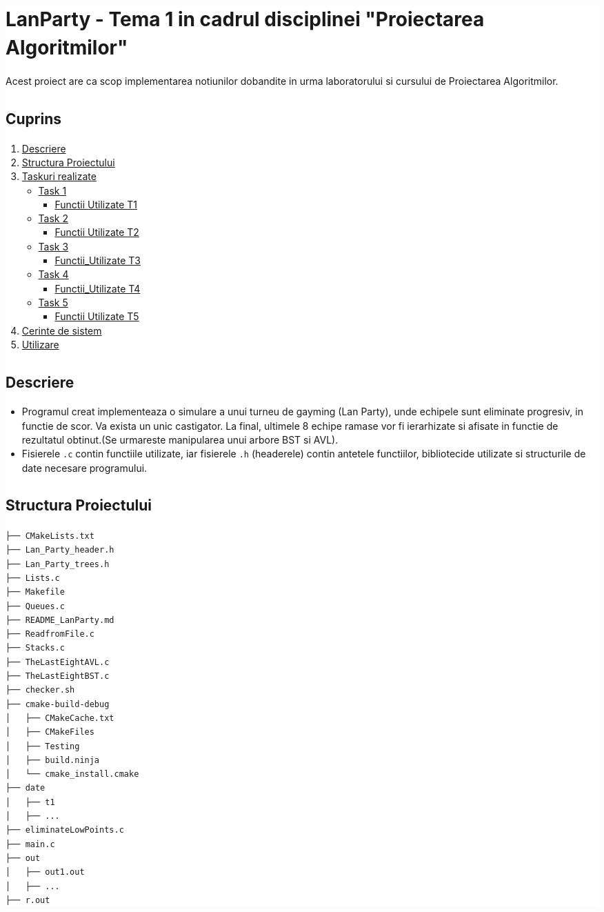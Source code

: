 # LanParty - Tema 1 in cadrul disciplinei "Proiectarea Algoritmilor"

Acest proiect are ca scop implementarea notiunilor dobandite in urma laboratorului si cursului de Proiectarea Algoritmilor.

## Cuprins

1. [Descriere](#descriere)
2. [Structura Proiectului](#structura-proiectului)
3. [Taskuri realizate](#taskuri-realizate)
    - [Task 1](#task-1)
      - [Functii Utilizate T1](#functii-utilizate-1)
    - [Task 2](#task-2)
      - [Functii Utilizate T2](#functii-utilizate-2)
    - [Task 3](#task-3)
      - [Functii_Utilizate T3](#functii-utilizate-3)
    - [Task 4](#task-4)
      - [Functii_Utilizate T4](#functii-utilizate-4)
    - [Task 5](#task-5)
      - [Functii Utilizate T5](#functii-utilizate-5)
4. [Cerinte de sistem](#cerinte-de-sistem)
5. [Utilizare](#utilizare)

## Descriere
- Programul creat implementeaza o simulare a unui turneu de gayming (Lan Party), unde echipele sunt eliminate progresiv, in functie de scor. Va exista un unic castigator.
La final, ultimele 8 echipe ramase vor fi ierarhizate si afisate in functie de rezultatul obtinut.(Se urmareste manipularea unui arbore BST si AVL). 
- Fisierele `.c` contin functiile utilizate, iar fisierele `.h` (headerele) contin antetele functiilor, bibliotecide utilizate si structurile de date necesare programului.

## Structura Proiectului
```
├── CMakeLists.txt
├── Lan_Party_header.h
├── Lan_Party_trees.h
├── Lists.c
├── Makefile
├── Queues.c
├── README_LanParty.md
├── ReadfromFile.c
├── Stacks.c
├── TheLastEightAVL.c
├── TheLastEightBST.c
├── checker.sh
├── cmake-build-debug
│   ├── CMakeCache.txt
│   ├── CMakeFiles
│   ├── Testing
│   ├── build.ninja
│   └── cmake_install.cmake
├── date
│   ├── t1
│   ├── ...
├── eliminateLowPoints.c
├── main.c
├── out
│   ├── out1.out
│   ├── ...
├── r.out
```
